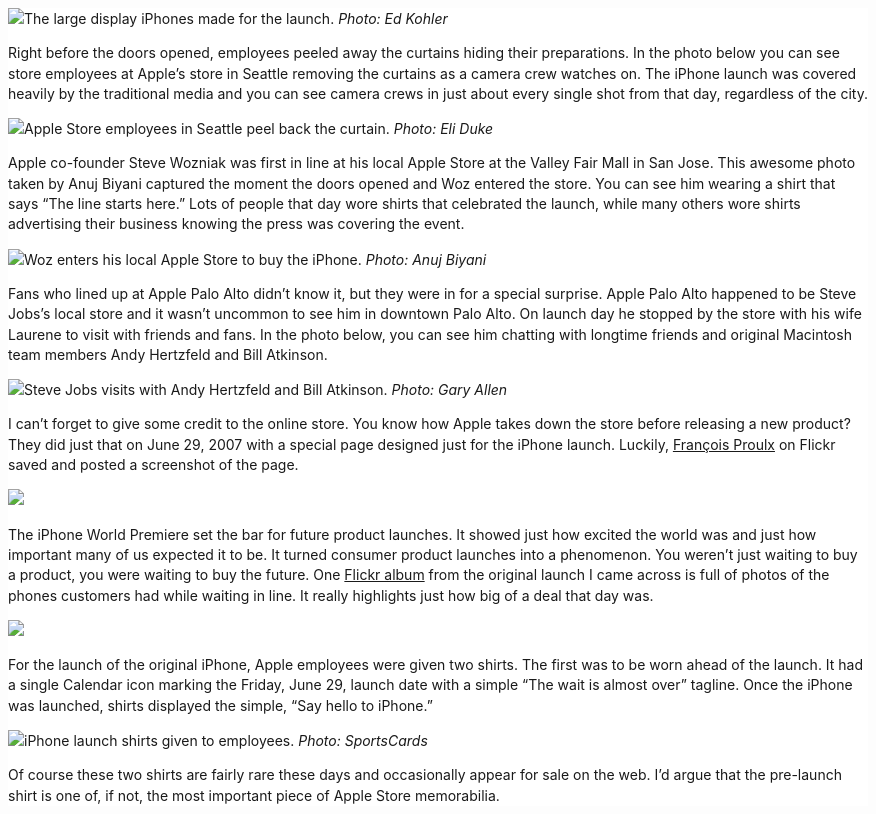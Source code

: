 ![](https://9to5mac.com/wp-content/uploads/sites/6/2021/06/Artboard-Copy-3-1.png)The large display iPhones made for the launch. _Photo: Ed Kohler_

Right before the doors opened, employees peeled away the curtains hiding their preparations. In the photo below you can see store employees at Apple’s store in Seattle removing the curtains as a camera crew watches on. The iPhone launch was covered heavily by the traditional media and you can see camera crews in just about every single shot from that day, regardless of the city.

![](https://9to5mac.com/wp-content/uploads/sites/6/2021/06/Artboard-Copy-5-2.png)Apple Store employees in Seattle peel back the curtain. _Photo: Eli Duke_

Apple co-founder Steve Wozniak was first in line at his local Apple Store at the Valley Fair Mall in San Jose. This awesome photo taken by Anuj Biyani captured the moment the doors opened and Woz entered the store. You can see him wearing a shirt that says “The line starts here.” Lots of people that day wore shirts that celebrated the launch, while many others wore shirts advertising their business knowing the press was covering the event.

![](https://9to5mac.com/wp-content/uploads/sites/6/2021/06/Artboard-Copy-8.png)Woz enters his local Apple Store to buy the iPhone. _Photo: Anuj Biyani_

Fans who lined up at Apple Palo Alto didn’t know it, but they were in for a special surprise. Apple Palo Alto happened to be Steve Jobs’s local store and it wasn’t uncommon to see him in downtown Palo Alto. On launch day he stopped by the store with his wife Laurene to visit with friends and fans. In the photo below, you can see him chatting with longtime friends and original Macintosh team members Andy Hertzfeld and Bill Atkinson. 

![](https://9to5mac.com/wp-content/uploads/sites/6/2021/06/Artboard-13.png)Steve Jobs visits with Andy Hertzfeld and Bill Atkinson. _Photo: Gary Allen_

I can’t forget to give some credit to the online store. You know how Apple takes down the store before releasing a new product? They did just that on June 29, 2007 with a special page designed just for the iPhone launch. Luckily, [François Proulx](https://www.flickr.com/photos/francois/664513846/in/photolist-21HNPh-21EqDK-21HQyo-21XSbi-22DowU-23waD2-21JHma-23waW8-21KqDa-22bTNA-21DP3V-26kNW8-24zq7y-21Dhf8-2297Yw-22pCkJ-21skYe-21BNqg-22rPxv-22CZVu-21BJbM-22kjD9-22kj25-21J4jS-21FjyK-25igmV-21SP1R-21DCLe-24GQrM-21J6A7-24uYvk-21LCQ9-21H1uE-2tUACd-22quYE-21Jvkh-22TNBr-224YoD-2iK9U5-22tsZA-21H1uY-24E91R-21Kmyp-21XKwW-23zMix-21FjKH-26ihoz-21Fk1c-21SmNH-21SoaP) on Flickr saved and posted a screenshot of the page. 

![](https://9to5mac.com/wp-content/uploads/sites/6/2021/06/664513846_433267b1ab_o.png?w=1000)

The iPhone World Premiere set the bar for future product launches. It showed just how excited the world was and just how important many of us expected it to be. It turned consumer product launches into a phenomenon. You weren’t just waiting to buy a product, you were waiting to buy the future. One [Flickr album](https://www.flickr.com/photos/theritters/albums/72157600556030517) from the original launch I came across is full of photos of the phones customers had while waiting in line. It really highlights just how big of a deal that day was.

![](https://9to5mac.com/wp-content/uploads/sites/6/2021/06/merchheader-1.gif)

For the launch of the original iPhone, Apple employees were given two shirts. The first was to be worn ahead of the launch. It had a single Calendar icon marking the Friday, June 29, launch date with a simple “The wait is almost over” tagline. Once the iPhone was launched, shirts displayed the simple, “Say hello to iPhone.”

![](https://9to5mac.com/wp-content/uploads/sites/6/2021/06/Artboard-14.png)iPhone launch shirts given to employees. _Photo: SportsCards_

Of course these two shirts are fairly rare these days and occasionally appear for sale on the web. I’d argue that the pre-launch shirt is one of, if not, the most important piece of Apple Store memorabilia. 

